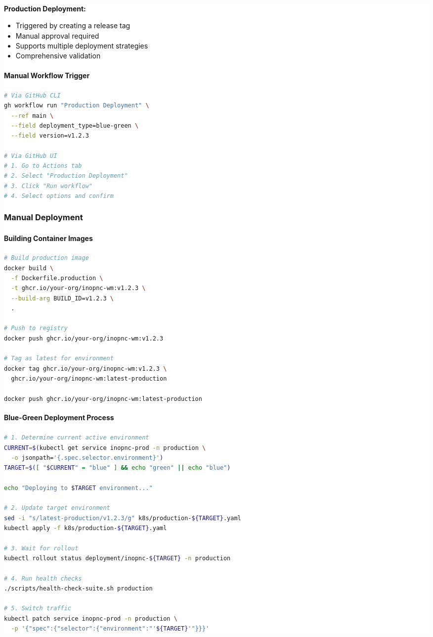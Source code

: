 **Production Deployment:**
- Triggered by creating a release tag
- Manual approval required
- Supports multiple deployment strategies
- Comprehensive validation

#### Manual Workflow Trigger
```bash
# Via GitHub CLI
gh workflow run "Production Deployment" \
  --ref main \
  --field deployment_type=blue-green \
  --field version=v1.2.3

# Via GitHub UI
# 1. Go to Actions tab
# 2. Select "Production Deployment"
# 3. Click "Run workflow"
# 4. Select options and confirm
```

### Manual Deployment

#### Building Container Images
```bash
# Build production image
docker build \
  -f Dockerfile.production \
  -t ghcr.io/your-org/inopnc-wm:v1.2.3 \
  --build-arg BUILD_ID=v1.2.3 \
  .

# Push to registry
docker push ghcr.io/your-org/inopnc-wm:v1.2.3

# Tag as latest for environment
docker tag ghcr.io/your-org/inopnc-wm:v1.2.3 \
  ghcr.io/your-org/inopnc-wm:latest-production

docker push ghcr.io/your-org/inopnc-wm:latest-production
```

#### Blue-Green Deployment Process
```bash
# 1. Determine current active environment
CURRENT=$(kubectl get service inopnc-prod -n production \
  -o jsonpath='{.spec.selector.environment}')
TARGET=$([ "$CURRENT" = "blue" ] && echo "green" || echo "blue")

echo "Deploying to $TARGET environment..."

# 2. Update target environment
sed -i "s/latest-production/v1.2.3/g" k8s/production-${TARGET}.yaml
kubectl apply -f k8s/production-${TARGET}.yaml

# 3. Wait for rollout
kubectl rollout status deployment/inopnc-${TARGET} -n production

# 4. Run health checks
./scripts/health-check-suite.sh production

# 5. Switch traffic
kubectl patch service inopnc-prod -n production \
  -p '{"spec":{"selector":{"environment":"'${TARGET}'"}}}'
```